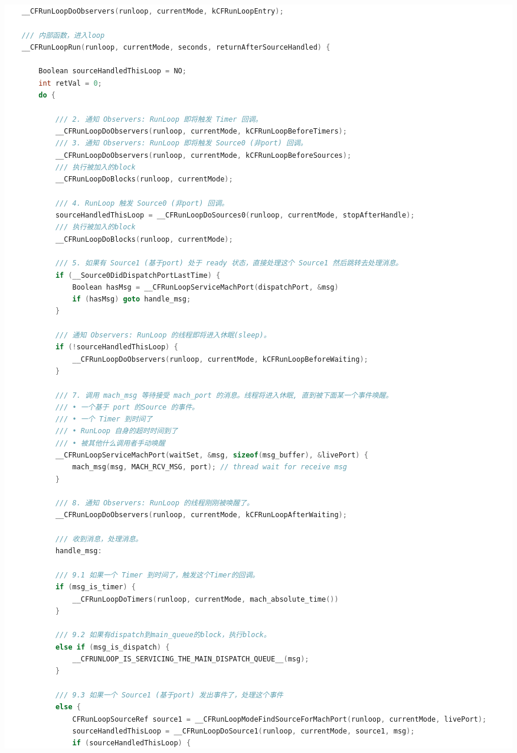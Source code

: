 ``` objective-c
    __CFRunLoopDoObservers(runloop, currentMode, kCFRunLoopEntry);
    
    /// 内部函数，进入loop
    __CFRunLoopRun(runloop, currentMode, seconds, returnAfterSourceHandled) {
        
        Boolean sourceHandledThisLoop = NO;
        int retVal = 0;
        do {
 
            /// 2. 通知 Observers: RunLoop 即将触发 Timer 回调。
            __CFRunLoopDoObservers(runloop, currentMode, kCFRunLoopBeforeTimers);
            /// 3. 通知 Observers: RunLoop 即将触发 Source0 (非port) 回调。
            __CFRunLoopDoObservers(runloop, currentMode, kCFRunLoopBeforeSources);
            /// 执行被加入的block
            __CFRunLoopDoBlocks(runloop, currentMode);
            
            /// 4. RunLoop 触发 Source0 (非port) 回调。
            sourceHandledThisLoop = __CFRunLoopDoSources0(runloop, currentMode, stopAfterHandle);
            /// 执行被加入的block
            __CFRunLoopDoBlocks(runloop, currentMode);
 
            /// 5. 如果有 Source1 (基于port) 处于 ready 状态，直接处理这个 Source1 然后跳转去处理消息。
            if (__Source0DidDispatchPortLastTime) {
                Boolean hasMsg = __CFRunLoopServiceMachPort(dispatchPort, &msg)
                if (hasMsg) goto handle_msg;
            }
            
            /// 通知 Observers: RunLoop 的线程即将进入休眠(sleep)。
            if (!sourceHandledThisLoop) {
                __CFRunLoopDoObservers(runloop, currentMode, kCFRunLoopBeforeWaiting);
            }
            
            /// 7. 调用 mach_msg 等待接受 mach_port 的消息。线程将进入休眠, 直到被下面某一个事件唤醒。
            /// • 一个基于 port 的Source 的事件。
            /// • 一个 Timer 到时间了
            /// • RunLoop 自身的超时时间到了
            /// • 被其他什么调用者手动唤醒
            __CFRunLoopServiceMachPort(waitSet, &msg, sizeof(msg_buffer), &livePort) {
                mach_msg(msg, MACH_RCV_MSG, port); // thread wait for receive msg
            }
 
            /// 8. 通知 Observers: RunLoop 的线程刚刚被唤醒了。
            __CFRunLoopDoObservers(runloop, currentMode, kCFRunLoopAfterWaiting);
            
            /// 收到消息，处理消息。
            handle_msg:
 
            /// 9.1 如果一个 Timer 到时间了，触发这个Timer的回调。
            if (msg_is_timer) {
                __CFRunLoopDoTimers(runloop, currentMode, mach_absolute_time())
            } 
 
            /// 9.2 如果有dispatch到main_queue的block，执行block。
            else if (msg_is_dispatch) {
                __CFRUNLOOP_IS_SERVICING_THE_MAIN_DISPATCH_QUEUE__(msg);
            } 
 
            /// 9.3 如果一个 Source1 (基于port) 发出事件了，处理这个事件
            else {
                CFRunLoopSourceRef source1 = __CFRunLoopModeFindSourceForMachPort(runloop, currentMode, livePort);
                sourceHandledThisLoop = __CFRunLoopDoSource1(runloop, currentMode, source1, msg);
                if (sourceHandledThisLoop) {
```